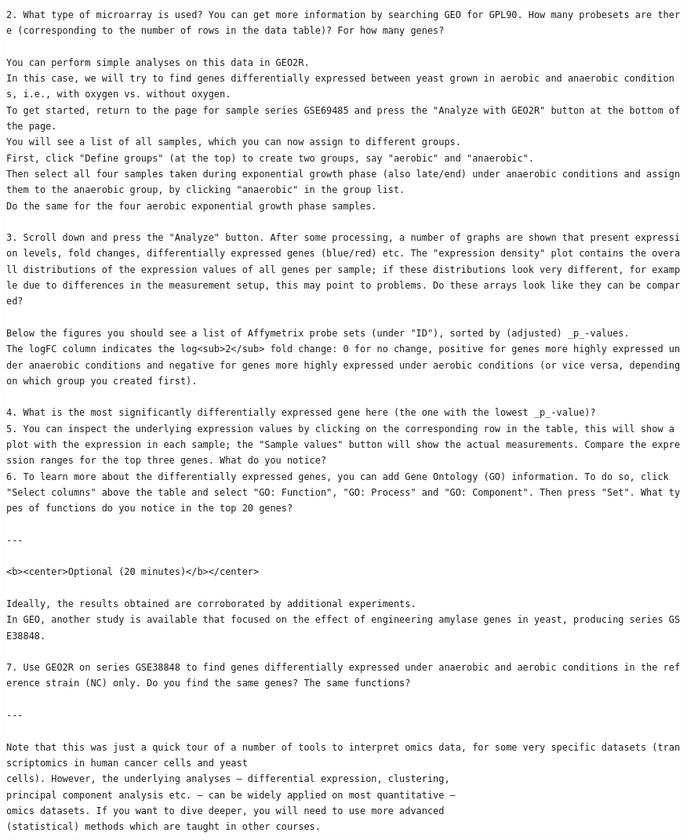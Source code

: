 ```{exercise} Differential gene expression, 45 minutes
2. What type of microarray is used? You can get more information by searching GEO for GPL90. How many probesets are there (corresponding to the number of rows in the data table)? For how many genes?

You can perform simple analyses on this data in GEO2R.
In this case, we will try to find genes differentially expressed between yeast grown in aerobic and anaerobic conditions, i.e., with oxygen vs. without oxygen.
To get started, return to the page for sample series GSE69485 and press the "Analyze with GEO2R" button at the bottom of the page.
You will see a list of all samples, which you can now assign to different groups.
First, click "Define groups" (at the top) to create two groups, say "aerobic" and "anaerobic".
Then select all four samples taken during exponential growth phase (also late/end) under anaerobic conditions and assign them to the anaerobic group, by clicking "anaerobic" in the group list.
Do the same for the four aerobic exponential growth phase samples.

3. Scroll down and press the "Analyze" button. After some processing, a number of graphs are shown that present expression levels, fold changes, differentially expressed genes (blue/red) etc. The "expression density" plot contains the overall distributions of the expression values of all genes per sample; if these distributions look very different, for example due to differences in the measurement setup, this may point to problems. Do these arrays look like they can be compared?

Below the figures you should see a list of Affymetrix probe sets (under "ID"), sorted by (adjusted) _p_-values.
The logFC column indicates the log<sub>2</sub> fold change: 0 for no change, positive for genes more highly expressed under anaerobic conditions and negative for genes more highly expressed under aerobic conditions (or vice versa, depending on which group you created first).

4. What is the most significantly differentially expressed gene here (the one with the lowest _p_-value)?
5. You can inspect the underlying expression values by clicking on the corresponding row in the table, this will show a plot with the expression in each sample; the "Sample values" button will show the actual measurements. Compare the expression ranges for the top three genes. What do you notice?
6. To learn more about the differentially expressed genes, you can add Gene Ontology (GO) information. To do so, click "Select columns" above the table and select "GO: Function", "GO: Process" and "GO: Component". Then press "Set". What types of functions do you notice in the top 20 genes?

---

<b><center>Optional (20 minutes)</b></center>

Ideally, the results obtained are corroborated by additional experiments.
In GEO, another study is available that focused on the effect of engineering amylase genes in yeast, producing series GSE38848.

7. Use GEO2R on series GSE38848 to find genes differentially expressed under anaerobic and aerobic conditions in the reference strain (NC) only. Do you find the same genes? The same functions?

---

Note that this was just a quick tour of a number of tools to interpret omics data, for some very specific datasets (transcriptomics in human cancer cells and yeast
cells). However, the underlying analyses – differential expression, clustering,
principal component analysis etc. – can be widely applied on most quantitative –
omics datasets. If you want to dive deeper, you will need to use more advanced
(statistical) methods which are taught in other courses.
```
